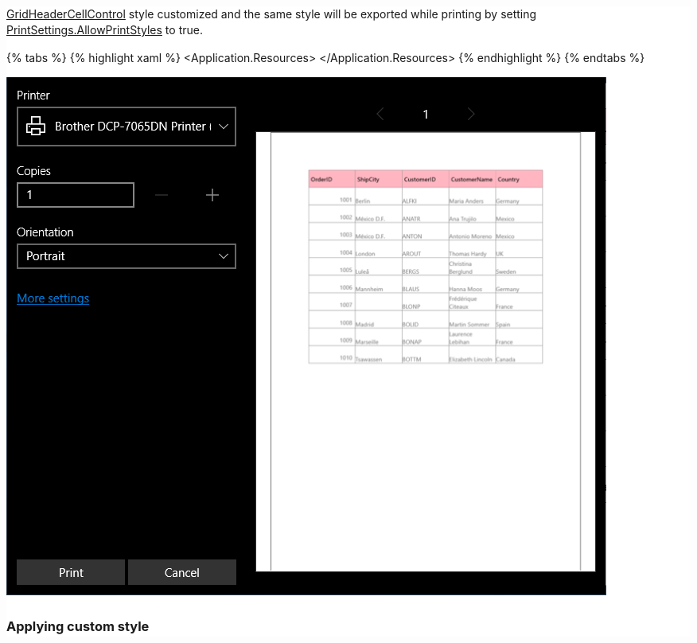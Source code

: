 [GridHeaderCellControl](https://help.syncfusion.com/cr/uwp/Syncfusion.UI.Xaml.Grid.GridHeaderCellControl.html) style customized and the same style will be exported while printing by setting [PrintSettings.AllowPrintStyles](https://help.syncfusion.com/cr/uwp/Syncfusion.UI.Xaml.Grid.PrintSettings.html#Syncfusion_UI_Xaml_Grid_PrintSettings_AllowPrintStyles) to true.

{% tabs %}
{% highlight xaml %}
<Application.Resources>
     <Style TargetType="syncfusion:GridHeaderCellControl">
         <Setter Property="Background" Value="LightPink"/>            
     </Style>
</Application.Resources>
{% endhighlight %}
{% endtabs %}

![Printing using UIElement Rendering for UWP DataGrid](printing_images/uwp-datagrid-Printing-using-UIElement-Rendering.png)

### Applying custom style
